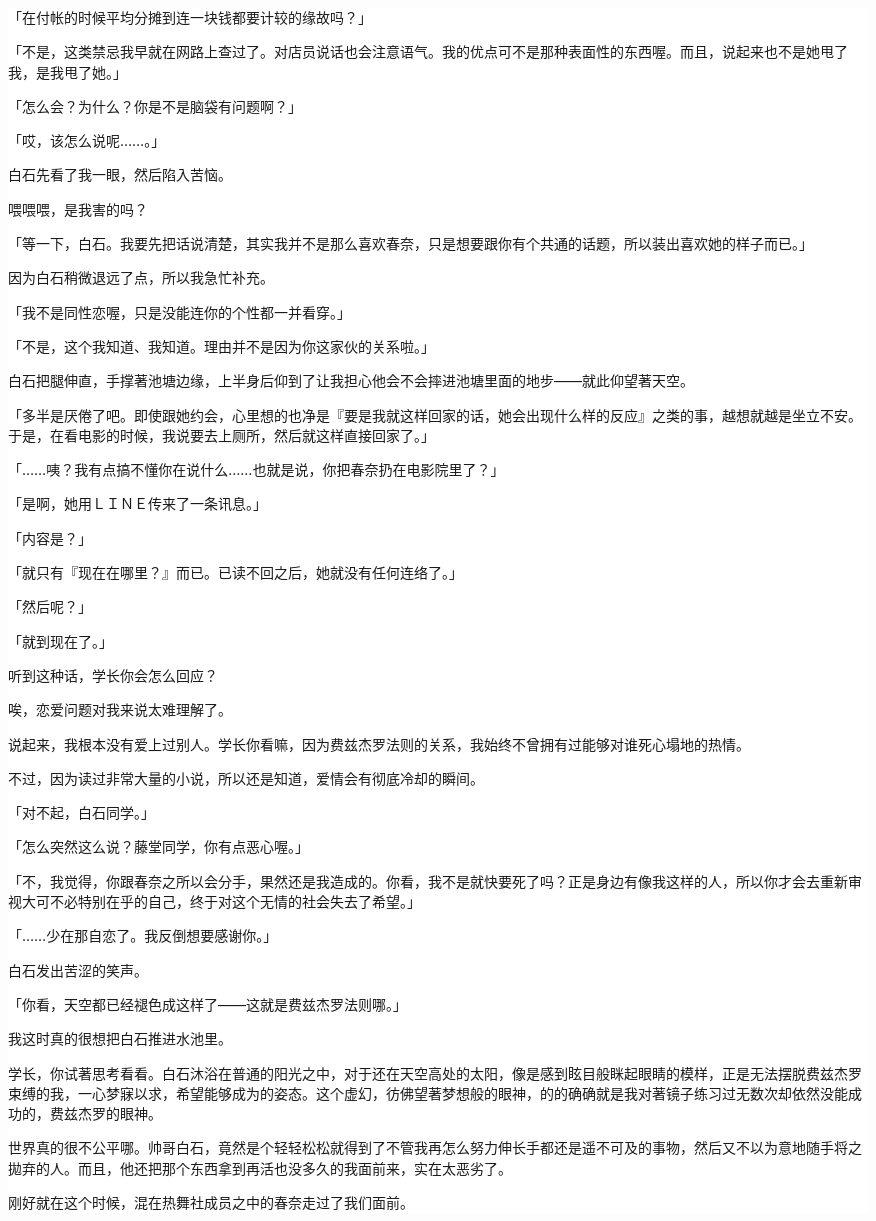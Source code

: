 「在付帐的时候平均分摊到连一块钱都要计较的缘故吗？」

「不是，这类禁忌我早就在网路上查过了。对店员说话也会注意语气。我的优点可不是那种表面性的东西喔。而且，说起来也不是她甩了我，是我甩了她。」

「怎么会？为什么？你是不是脑袋有问题啊？」

「哎，该怎么说呢……。」

白石先看了我一眼，然后陷入苦恼。

喂喂喂，是我害的吗？

「等一下，白石。我要先把话说清楚，其实我并不是那么喜欢春奈，只是想要跟你有个共通的话题，所以装出喜欢她的样子而已。」

因为白石稍微退远了点，所以我急忙补充。

「我不是同性恋喔，只是没能连你的个性都一并看穿。」

「不是，这个我知道、我知道。理由并不是因为你这家伙的关系啦。」

白石把腿伸直，手撑著池塘边缘，上半身后仰到了让我担心他会不会摔进池塘里面的地步——就此仰望著天空。

「多半是厌倦了吧。即使跟她约会，心里想的也净是『要是我就这样回家的话，她会出现什么样的反应』之类的事，越想就越是坐立不安。于是，在看电影的时候，我说要去上厕所，然后就这样直接回家了。」

「……咦？我有点搞不懂你在说什么……也就是说，你把春奈扔在电影院里了？」

「是啊，她用ＬＩＮＥ传来了一条讯息。」

「内容是？」

「就只有『现在在哪里？』而已。已读不回之后，她就没有任何连络了。」

「然后呢？」

「就到现在了。」

听到这种话，学长你会怎么回应？

唉，恋爱问题对我来说太难理解了。

说起来，我根本没有爱上过别人。学长你看嘛，因为费兹杰罗法则的关系，我始终不曾拥有过能够对谁死心塌地的热情。

不过，因为读过非常大量的小说，所以还是知道，爱情会有彻底冷却的瞬间。

「对不起，白石同学。」

「怎么突然这么说？藤堂同学，你有点恶心喔。」

「不，我觉得，你跟春奈之所以会分手，果然还是我造成的。你看，我不是就快要死了吗？正是身边有像我这样的人，所以你才会去重新审视大可不必特别在乎的自己，终于对这个无情的社会失去了希望。」

「……少在那自恋了。我反倒想要感谢你。」

白石发出苦涩的笑声。

「你看，天空都已经褪色成这样了——这就是费兹杰罗法则哪。」

我这时真的很想把白石推进水池里。

学长，你试著思考看看。白石沐浴在普通的阳光之中，对于还在天空高处的太阳，像是感到眩目般眯起眼睛的模样，正是无法摆脱费兹杰罗束缚的我，一心梦寐以求，希望能够成为的姿态。这个虚幻，彷佛望著梦想般的眼神，的的确确就是我对著镜子练习过无数次却依然没能成功的，费兹杰罗的眼神。

世界真的很不公平哪。帅哥白石，竟然是个轻轻松松就得到了不管我再怎么努力伸长手都还是遥不可及的事物，然后又不以为意地随手将之拋弃的人。而且，他还把那个东西拿到再活也没多久的我面前来，实在太恶劣了。

刚好就在这个时候，混在热舞社成员之中的春奈走过了我们面前。
